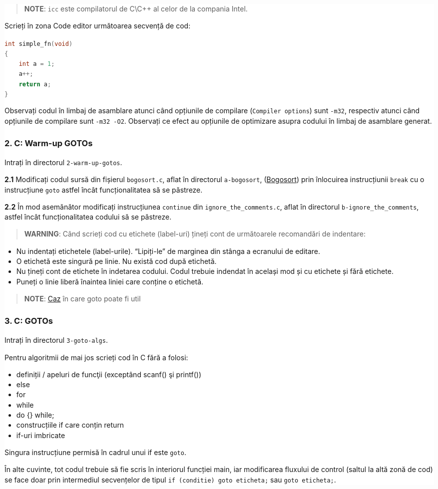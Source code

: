 >**NOTE**: `icc` este compilatorul de C\C++ al celor de la compania Intel.


Scrieți în zona Code editor următoarea secvență de cod:
```C
int simple_fn(void)
{
    int a = 1;
    a++;
    return a;
}
```
Observați codul în limbaj de asamblare atunci când opțiunile de compilare (`Compiler options`) sunt `-m32`, respectiv atunci când opțiunile de compilare sunt `-m32 -O2`. Observați ce efect au opțiunile de optimizare asupra codului în limbaj de asamblare generat.


### 2. C: Warm-up GOTOs

Intrați în directorul `2-warm-up-gotos`.<br>

**2.1** Modificați codul sursă din fișierul `bogosort.c`, aflat în directorul `a-bogosort`, ([Bogosort](https://en.wikipedia.org/wiki/Bogosort)) prin înlocuirea instrucțiunii `break` cu o instrucțiune `goto` astfel încât funcționalitatea să se păstreze.

**2.2** În mod asemănător modificați instrucțiunea `continue` din `ignore_the_comments.c`, aflat în directorul `b-ignore_the_comments`, astfel încât funcționalitatea codului să se păstreze.


>**WARNING**: Când scrieți cod cu etichete (label-uri) țineți cont de următoarele recomandări de indentare:
- Nu indentați etichetele (label-urile). “Lipiți-le” de marginea din stânga a ecranului de editare.
- O etichetă este singură pe linie. Nu există cod după etichetă.
- Nu țineți cont de etichete în indetarea codului. Codul trebuie indendat în același mod și cu etichete și fără etichete.
- Puneți o linie liberă înaintea liniei care conține o etichetă.


>**NOTE**: [Caz](https://stackoverflow.com/questions/3517726/what-is-wrong-with-using-goto/3517765#3517765) în care goto poate fi util

### 3. C: GOTOs

Intrați în directorul `3-goto-algs`.<br>

Pentru algoritmii de mai jos scrieți cod în C fără a folosi:

- definiții / apeluri de funcţii (exceptând scanf() şi printf())
- else
- for
- while
- do {} while;
- construcțiile if care conțin return
- if-uri imbricate

Singura instrucțiune permisă în cadrul unui if este `goto`.

În alte cuvinte, tot codul trebuie să fie scris în interiorul funcției main, iar modificarea fluxului de control (saltul la altă zonă de cod) se face doar prin intermediul secvențelor de tipul `if (conditie) goto eticheta;` sau `goto eticheta;`.
